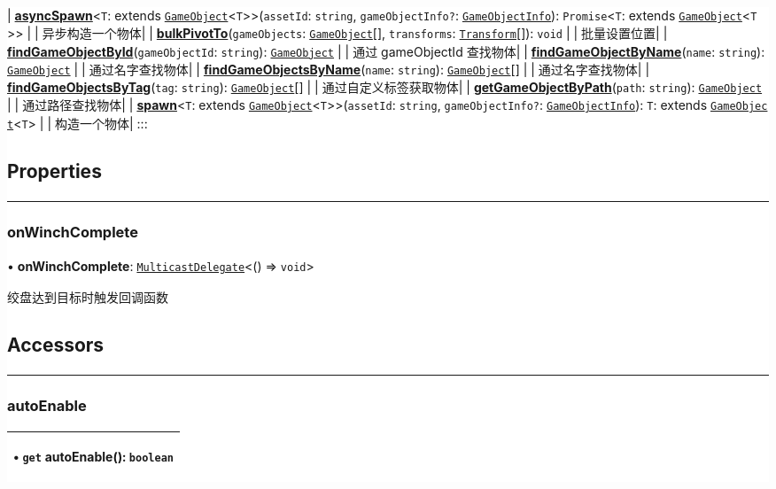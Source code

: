 | **[asyncSpawn](mw.GameObject.md#asyncspawn)**<`T`: extends [`GameObject`](mw.GameObject.md)<`T`\>\>(`assetId`: `string`, `gameObjectInfo?`: [`GameObjectInfo`](../interfaces/mw.GameObjectInfo.md)): `Promise`<`T`: extends [`GameObject`](mw.GameObject.md)<`T`\>\>   |
| 异步构造一个物体|
| **[bulkPivotTo](mw.GameObject.md#bulkpivotto)**(`gameObjects`: [`GameObject`](mw.GameObject.md)[], `transforms`: [`Transform`](mw.Transform.md)[]): `void`   |
| 批量设置位置|
| **[findGameObjectById](mw.GameObject.md#findgameobjectbyid)**(`gameObjectId`: `string`): [`GameObject`](mw.GameObject.md)   |
| 通过 gameObjectId 查找物体|
| **[findGameObjectByName](mw.GameObject.md#findgameobjectbyname)**(`name`: `string`): [`GameObject`](mw.GameObject.md)   |
| 通过名字查找物体|
| **[findGameObjectsByName](mw.GameObject.md#findgameobjectsbyname)**(`name`: `string`): [`GameObject`](mw.GameObject.md)[]   |
| 通过名字查找物体|
| **[findGameObjectsByTag](mw.GameObject.md#findgameobjectsbytag)**(`tag`: `string`): [`GameObject`](mw.GameObject.md)[]   |
| 通过自定义标签获取物体|
| **[getGameObjectByPath](mw.GameObject.md#getgameobjectbypath)**(`path`: `string`): [`GameObject`](mw.GameObject.md)   |
| 通过路径查找物体|
| **[spawn](mw.GameObject.md#spawn)**<`T`: extends [`GameObject`](mw.GameObject.md)<`T`\>\>(`assetId`: `string`, `gameObjectInfo?`: [`GameObjectInfo`](../interfaces/mw.GameObjectInfo.md)): `T`: extends [`GameObject`](mw.GameObject.md)<`T`\>   |
| 构造一个物体|
:::


## Properties

___

### onWinchComplete <Score text="onWinchComplete" /> 

• **onWinchComplete**: [`MulticastDelegate`](mw.MulticastDelegate.md)<() => `void`\>

绞盘达到目标时触发回调函数

## Accessors

___

### autoEnable <Score text="autoEnable" /> 

<table class="get-set-table">
<thead><tr>
<th style="text-align: left">

• `get` **autoEnable**(): `boolean`

